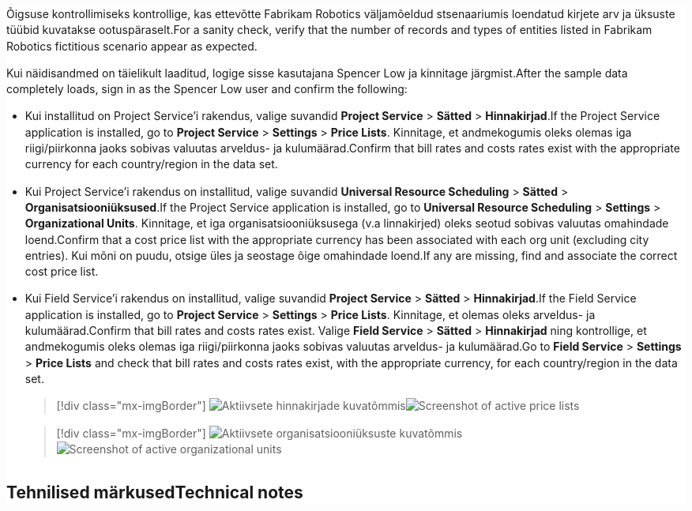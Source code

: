 <span data-ttu-id="cb5c7-218">Õigsuse kontrollimiseks kontrollige, kas ettevõtte Fabrikam Robotics väljamõeldud stsenaariumis loendatud kirjete arv ja üksuste tüübid kuvatakse ootuspäraselt.</span><span class="sxs-lookup"><span data-stu-id="cb5c7-218">For a sanity check, verify that the number of records and types of entities listed in Fabrikam Robotics fictitious scenario appear as expected.</span></span>

<span data-ttu-id="cb5c7-219">Kui näidisandmed on täielikult laaditud, logige sisse kasutajana Spencer Low ja kinnitage järgmist.</span><span class="sxs-lookup"><span data-stu-id="cb5c7-219">After the sample data completely loads, sign in as the Spencer Low user and confirm the following:</span></span>

- <span data-ttu-id="cb5c7-220">Kui installitud on Project Service’i rakendus, valige suvandid **Project Service** > **Sätted** > **Hinnakirjad**.</span><span class="sxs-lookup"><span data-stu-id="cb5c7-220">If the Project Service application is installed, go to **Project Service** > **Settings** > **Price Lists**.</span></span> <span data-ttu-id="cb5c7-221">Kinnitage, et andmekogumis oleks olemas iga riigi/piirkonna jaoks sobivas valuutas arveldus- ja kulumäärad.</span><span class="sxs-lookup"><span data-stu-id="cb5c7-221">Confirm that bill rates and costs rates exist with the appropriate currency for each country/region in the data set.</span></span>

- <span data-ttu-id="cb5c7-222">Kui Project Service’i rakendus on installitud, valige suvandid **Universal Resource Scheduling** > **Sätted** > **Organisatsiooniüksused**.</span><span class="sxs-lookup"><span data-stu-id="cb5c7-222">If the Project Service application is installed, go to **Universal Resource Scheduling** > **Settings** > **Organizational Units**.</span></span> <span data-ttu-id="cb5c7-223">Kinnitage, et iga organisatsiooniüksusega (v.a linnakirjed) oleks seotud sobivas valuutas omahindade loend.</span><span class="sxs-lookup"><span data-stu-id="cb5c7-223">Confirm that a cost price list with the appropriate currency has been associated with each org unit (excluding city entries).</span></span> <span data-ttu-id="cb5c7-224">Kui mõni on puudu, otsige üles ja seostage õige omahindade loend.</span><span class="sxs-lookup"><span data-stu-id="cb5c7-224">If any are missing, find and associate the correct cost price list.</span></span>

- <span data-ttu-id="cb5c7-225">Kui Field Service’i rakendus on installitud, valige suvandid **Project Service** > **Sätted** > **Hinnakirjad**.</span><span class="sxs-lookup"><span data-stu-id="cb5c7-225">If the Field Service application is installed, go to **Project Service** > **Settings** > **Price Lists**.</span></span> <span data-ttu-id="cb5c7-226">Kinnitage, et olemas oleks arveldus- ja kulumäärad.</span><span class="sxs-lookup"><span data-stu-id="cb5c7-226">Confirm that bill rates and costs rates exist.</span></span> <span data-ttu-id="cb5c7-227">Valige **Field Service** > **Sätted** > **Hinnakirjad** ning kontrollige, et andmekogumis oleks olemas iga riigi/piirkonna jaoks sobivas valuutas arveldus- ja kulumäärad.</span><span class="sxs-lookup"><span data-stu-id="cb5c7-227">Go to **Field Service** > **Settings** > **Price Lists** and check that bill rates and costs rates exist, with the appropriate currency, for each country/region in the data set.</span></span>

  > [!div class="mx-imgBorder"]
  > <span data-ttu-id="cb5c7-228">![Aktiivsete hinnakirjade kuvatõmmis](media/sample-data-4.png)</span><span class="sxs-lookup"><span data-stu-id="cb5c7-228">![Screenshot of active price lists](media/sample-data-4.png)</span></span>

  > [!div class="mx-imgBorder"]
  > <span data-ttu-id="cb5c7-229">![Aktiivsete organisatsiooniüksuste kuvatõmmis](media/sample-data-5.png)</span><span class="sxs-lookup"><span data-stu-id="cb5c7-229">![Screenshot of active organizational units](media/sample-data-5.png)</span></span>

## <a name="technical-notes"></a><span data-ttu-id="cb5c7-230">Tehnilised märkused</span><span class="sxs-lookup"><span data-stu-id="cb5c7-230">Technical notes</span></span>
